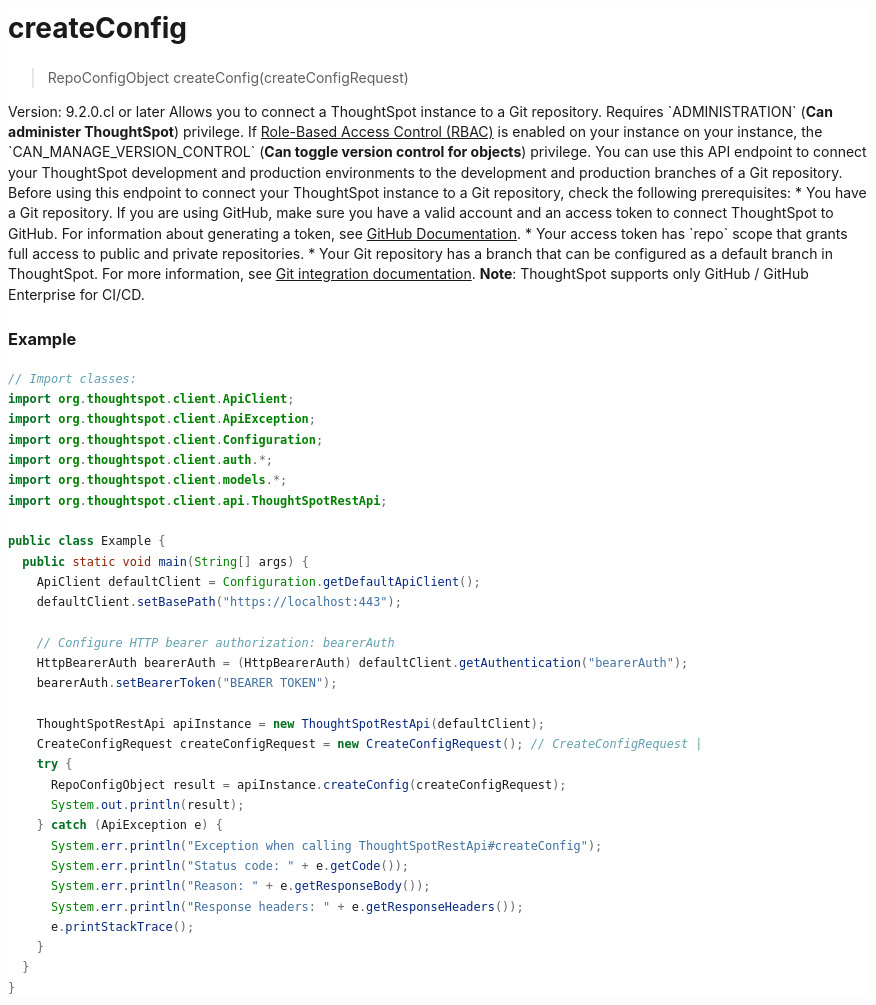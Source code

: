 <a id="createConfig"></a>
# **createConfig**
> RepoConfigObject createConfig(createConfigRequest)



  Version: 9.2.0.cl or later   Allows you to connect a ThoughtSpot instance to a Git repository.  Requires &#x60;ADMINISTRATION&#x60; (**Can administer ThoughtSpot**) privilege.  If [Role-Based Access Control (RBAC)](https://developers.thoughtspot.com/docs/rbac) is enabled on your instance on your instance, the &#x60;CAN_MANAGE_VERSION_CONTROL&#x60; (**Can toggle version control for objects**) privilege.  You can use this API endpoint to connect your ThoughtSpot development and production environments to the development and production branches of a Git repository.  Before using this endpoint to connect your ThoughtSpot instance to a Git repository, check the following prerequisites:  * You have a Git repository. If you are using GitHub, make sure you have a valid account and an access token to connect ThoughtSpot to GitHub. For information about generating a token, see [GitHub Documentation](https://docs.github.com/en/authentication/keeping-your-account-and-data-secure/managing-your-personal-access-tokens).  * Your access token has &#x60;repo&#x60; scope that grants full access to public and private repositories. * Your Git repository has a branch that can be configured as a default branch in ThoughtSpot.  For more information, see [Git integration documentation](https://developers.thoughtspot.com/docs/?pageid&#x3D;git-integration).  **Note**: ThoughtSpot supports only GitHub / GitHub Enterprise for CI/CD.      

### Example
```java
// Import classes:
import org.thoughtspot.client.ApiClient;
import org.thoughtspot.client.ApiException;
import org.thoughtspot.client.Configuration;
import org.thoughtspot.client.auth.*;
import org.thoughtspot.client.models.*;
import org.thoughtspot.client.api.ThoughtSpotRestApi;

public class Example {
  public static void main(String[] args) {
    ApiClient defaultClient = Configuration.getDefaultApiClient();
    defaultClient.setBasePath("https://localhost:443");
    
    // Configure HTTP bearer authorization: bearerAuth
    HttpBearerAuth bearerAuth = (HttpBearerAuth) defaultClient.getAuthentication("bearerAuth");
    bearerAuth.setBearerToken("BEARER TOKEN");

    ThoughtSpotRestApi apiInstance = new ThoughtSpotRestApi(defaultClient);
    CreateConfigRequest createConfigRequest = new CreateConfigRequest(); // CreateConfigRequest | 
    try {
      RepoConfigObject result = apiInstance.createConfig(createConfigRequest);
      System.out.println(result);
    } catch (ApiException e) {
      System.err.println("Exception when calling ThoughtSpotRestApi#createConfig");
      System.err.println("Status code: " + e.getCode());
      System.err.println("Reason: " + e.getResponseBody());
      System.err.println("Response headers: " + e.getResponseHeaders());
      e.printStackTrace();
    }
  }
}
```
